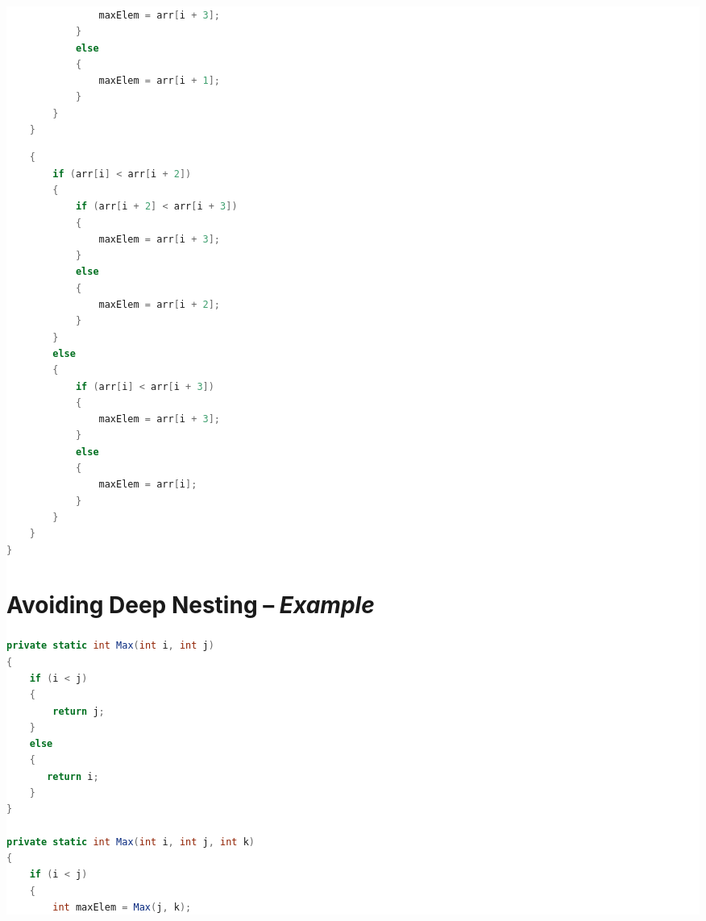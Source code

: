 ```cs
                maxElem = arr[i + 3];
            }
            else
            {
                maxElem = arr[i + 1];
            }
        }
    }
```






```cs
    {
        if (arr[i] < arr[i + 2])
        {
            if (arr[i + 2] < arr[i + 3])
            {
                maxElem = arr[i + 3];
            }
            else
            {
                maxElem = arr[i + 2];
            }
        }
        else
        {
            if (arr[i] < arr[i + 3])
            {
                maxElem = arr[i + 3];
            }
            else
            {
                maxElem = arr[i];
            }
        }
    }
}
```






# Avoiding Deep Nesting – _Example_

```cs
private static int Max(int i, int j)
{
    if (i < j)
    {
        return j;
    }
    else
    {
       return i;
    }
}

private static int Max(int i, int j, int k)
{
    if (i < j)
    {
        int maxElem = Max(j, k);
```